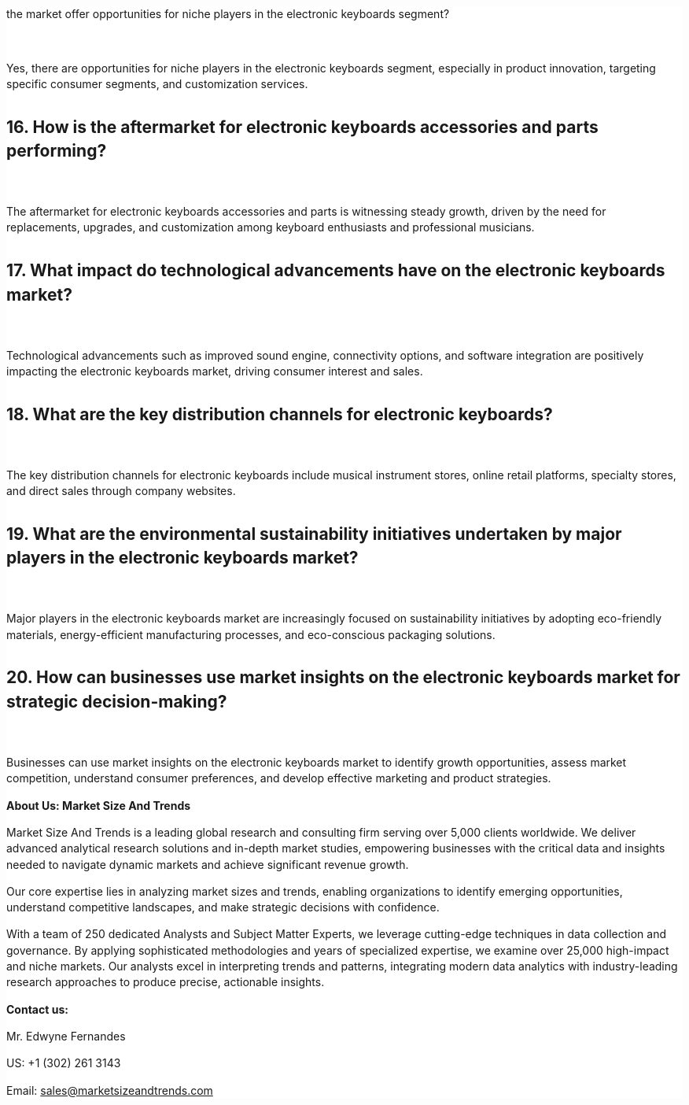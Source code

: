 the market offer opportunities for niche players in the electronic keyboards segment?</h2><p>&nbsp;</p><p>Yes, there are opportunities for niche players in the electronic keyboards segment, especially in product innovation, targeting specific consumer segments, and customization services.</p><h2>16. How is the aftermarket for electronic keyboards accessories and parts performing?</h2><p>&nbsp;</p><p>The aftermarket for electronic keyboards accessories and parts is witnessing steady growth, driven by the need for replacements, upgrades, and customization among keyboard enthusiasts and professional musicians.</p><h2>17. What impact do technological advancements have on the electronic keyboards market?</h2><p>&nbsp;</p><p>Technological advancements such as improved sound engine, connectivity options, and software integration are positively impacting the electronic keyboards market, driving consumer interest and sales.</p><h2>18. What are the key distribution channels for electronic keyboards?</h2><p>&nbsp;</p><p>The key distribution channels for electronic keyboards include musical instrument stores, online retail platforms, specialty stores, and direct sales through company websites.</p><h2>19. What are the environmental sustainability initiatives undertaken by major players in the electronic keyboards market?</h2><p>&nbsp;</p><p>Major players in the electronic keyboards market are increasingly focused on sustainability initiatives by adopting eco-friendly materials, energy-efficient manufacturing processes, and eco-conscious packaging solutions.</p><h2>20. How can businesses use market insights on the electronic keyboards market for strategic decision-making?</h2><p>&nbsp;</p><p>Businesses can use market insights on the electronic keyboards market to identify growth opportunities, assess market competition, understand consumer preferences, and develop effective marketing and product strategies.</p></body></html></p><p><strong>About Us:&nbsp;Market Size And Trends</strong></p><p>Market Size And Trends&nbsp;is a leading global research and consulting firm serving over 5,000 clients worldwide. We deliver advanced analytical research solutions and in-depth market studies, empowering businesses with the critical data and insights needed to navigate dynamic markets and achieve significant revenue growth.</p><p>Our core expertise lies in analyzing market sizes and trends, enabling organizations to identify emerging opportunities, understand competitive landscapes, and make strategic decisions with confidence.</p><p>With a team of 250 dedicated Analysts and Subject Matter Experts, we leverage cutting-edge techniques in data collection and governance. By applying sophisticated methodologies and years of specialized expertise, we examine over 25,000 high-impact and niche markets. Our analysts excel in interpreting trends and patterns, integrating modern data analytics with industry-leading research approaches to produce precise, actionable insights.</p><p><strong>Contact us:</strong></p><p>Mr. Edwyne Fernandes</p><p>US: +1 (302) 261 3143</p><p>Email: <a href="mailto:sales@marketsizeandtrends.com">sales@marketsizeandtrends.com</a>&nbsp;</p>
